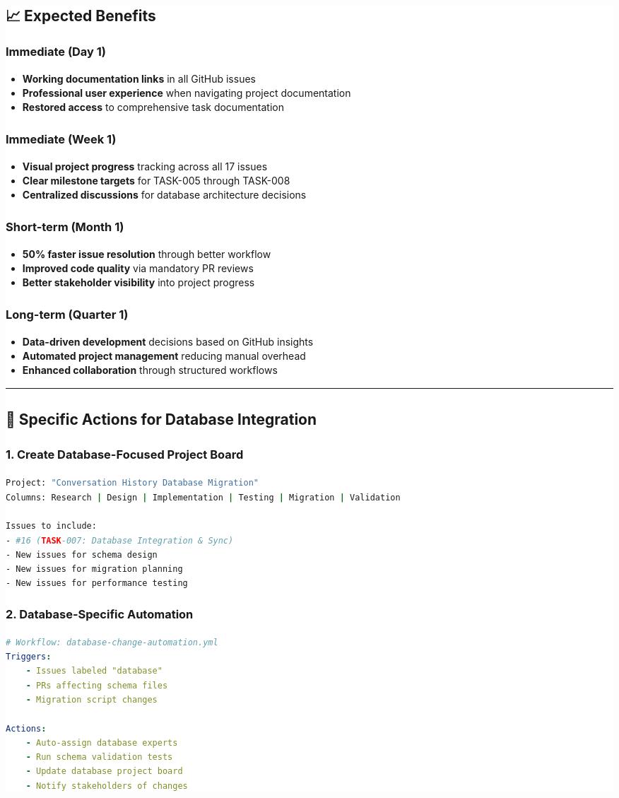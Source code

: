 
## 📈 **Expected Benefits**

### **Immediate (Day 1)**

- **Working documentation links** in all GitHub issues
- **Professional user experience** when navigating project documentation
- **Restored access** to comprehensive task documentation

### **Immediate (Week 1)**

- **Visual project progress** tracking across all 17 issues
- **Clear milestone targets** for TASK-005 through TASK-008
- **Centralized discussions** for database architecture decisions

### **Short-term (Month 1)**

- **50% faster issue resolution** through better workflow
- **Improved code quality** via mandatory PR reviews
- **Better stakeholder visibility** into project progress

### **Long-term (Quarter 1)**

- **Data-driven development** decisions based on GitHub insights
- **Automated project management** reducing manual overhead
- **Enhanced collaboration** through structured workflows

---

## 🔧 **Specific Actions for Database Integration**

### **1. Create Database-Focused Project Board**

```bash
Project: "Conversation History Database Migration"
Columns: Research | Design | Implementation | Testing | Migration | Validation

Issues to include:
- #16 (TASK-007: Database Integration & Sync)
- New issues for schema design
- New issues for migration planning
- New issues for performance testing
```

### **2. Database-Specific Automation**

```yaml
# Workflow: database-change-automation.yml
Triggers:
    - Issues labeled "database"
    - PRs affecting schema files
    - Migration script changes

Actions:
    - Auto-assign database experts
    - Run schema validation tests
    - Update database project board
    - Notify stakeholders of changes
```
